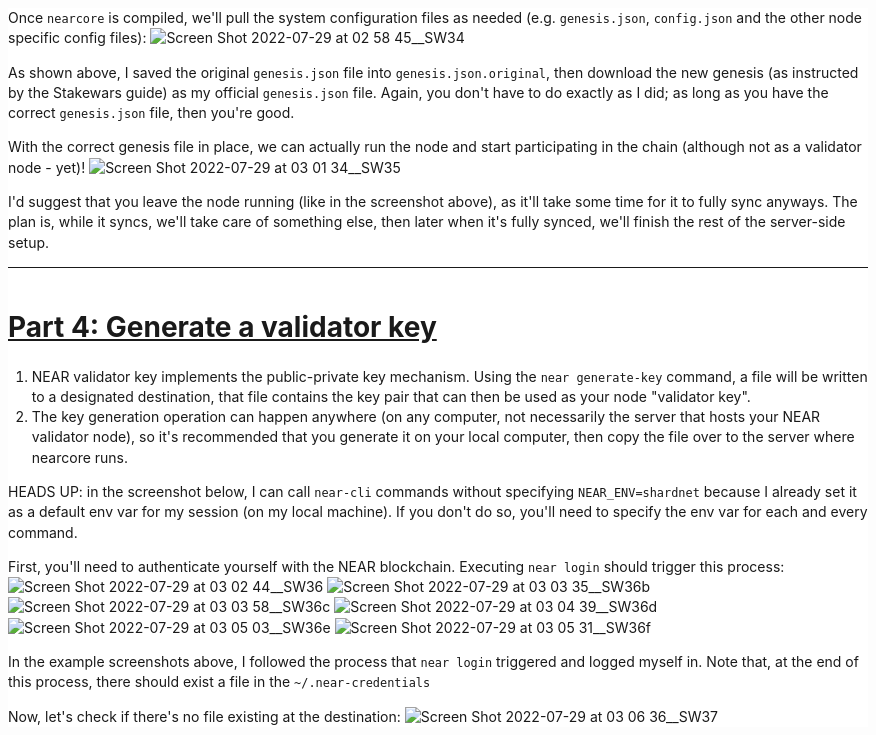 Once `nearcore` is compiled, we'll pull the system configuration files as needed (e.g. `genesis.json`, `config.json` and the other node specific config files):
![Screen Shot 2022-07-29 at 02 58 45__SW34](https://user-images.githubusercontent.com/2597375/188733123-5f87d73c-36a1-4f07-952e-db3ce82bb693.png)

As shown above, I saved the original `genesis.json` file into `genesis.json.original`, then download the new genesis (as instructed by the Stakewars guide) as my official `genesis.json` file. Again, you don't have to do exactly as I did; as long as you have the correct `genesis.json` file, then you're good.

With the correct genesis file in place, we can actually run the node and start participating in the chain (although not as a validator node - yet)!
![Screen Shot 2022-07-29 at 03 01 34__SW35](https://user-images.githubusercontent.com/2597375/188733464-150b409e-9a6a-44ef-8f73-04b152f28dd7.png)

I'd suggest that you leave the node running (like in the screenshot above), as it'll take some time for it to fully sync anyways. The plan is, while it syncs, we'll take care of something else, then later when it's fully synced, we'll finish the rest of the server-side setup.

------

[Part 4: Generate a validator key](https://github.com/near/stakewars-iii/blob/main/challenges/002.md#activating-the-node-as-validator)
===

1. NEAR validator key implements the public-private key mechanism. Using the `near generate-key` command, a file will be written to a designated destination, that file contains the key pair that can then be used as your node "validator key".
2. The key generation operation can happen anywhere (on any computer, not necessarily the server that hosts your NEAR validator node), so it's recommended that you generate it on your local computer, then copy the file over to the server where nearcore runs.

HEADS UP: in the screenshot below, I can call `near-cli` commands without specifying `NEAR_ENV=shardnet` because I already set it as a default env var for my session (on my local machine). If you don't do so, you'll need to specify the env var for each and every command.

First, you'll need to authenticate yourself with the NEAR blockchain. Executing `near login` should trigger this process:
![Screen Shot 2022-07-29 at 03 02 44__SW36](https://user-images.githubusercontent.com/2597375/188733523-4c0a757a-c069-49b1-9edd-8aa6a7448d75.png)
![Screen Shot 2022-07-29 at 03 03 35__SW36b](https://user-images.githubusercontent.com/2597375/188733565-26721d57-2b88-4b8e-a7eb-df074f6a367f.png)
![Screen Shot 2022-07-29 at 03 03 58__SW36c](https://user-images.githubusercontent.com/2597375/188733606-3612e54c-54f5-4c8c-aff6-42f0d35380df.png)
![Screen Shot 2022-07-29 at 03 04 39__SW36d](https://user-images.githubusercontent.com/2597375/188733630-59fe941f-977b-47f4-91a5-a492e428bf04.png)
![Screen Shot 2022-07-29 at 03 05 03__SW36e](https://user-images.githubusercontent.com/2597375/188733651-94abdb09-96b4-4a81-a121-33045ae86a3c.png)
![Screen Shot 2022-07-29 at 03 05 31__SW36f](https://user-images.githubusercontent.com/2597375/188733701-41658f2d-5178-4e20-9bd8-ea3e18c40fcb.png)


In the example screenshots above, I followed the process that `near login` triggered and logged myself in. Note that, at the end of this process, there should exist a file in the `~/.near-credentials` 


Now, let's check if there's no file existing at the destination:
![Screen Shot 2022-07-29 at 03 06 36__SW37](https://user-images.githubusercontent.com/2597375/188733787-0e7862fa-5ced-4169-b651-1f235658a1d7.png)
